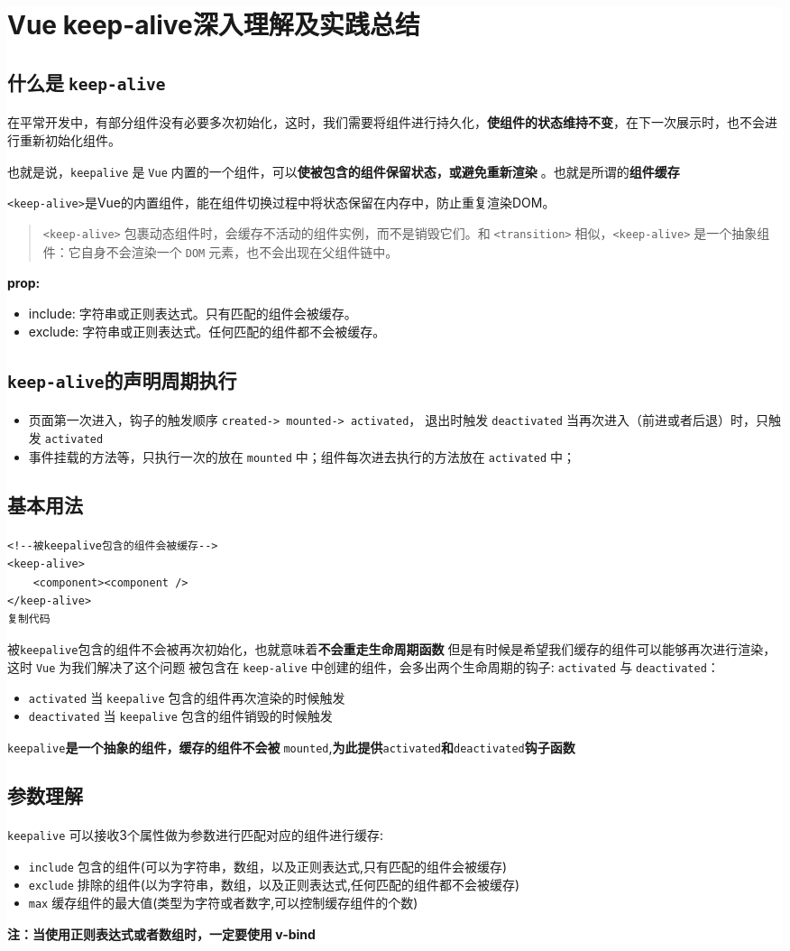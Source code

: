 # Vue keep-alive深入理解及实践总结

## 什么是 `keep-alive`

在平常开发中，有部分组件没有必要多次初始化，这时，我们需要将组件进行持久化，**使组件的状态维持不变**，在下一次展示时，也不会进行重新初始化组件。

也就是说，`keepalive` 是 `Vue` 内置的一个组件，可以**使被包含的组件保留状态，或避免重新渲染** 。也就是所谓的**组件缓存**

`<keep-alive>`是Vue的内置组件，能在组件切换过程中将状态保留在内存中，防止重复渲染DOM。

> `<keep-alive>` 包裹动态组件时，会缓存不活动的组件实例，而不是销毁它们。和 `<transition>` 相似，`<keep-alive>` 是一个抽象组件：它自身不会渲染一个 `DOM` 元素，也不会出现在父组件链中。

**prop:**

- include: 字符串或正则表达式。只有匹配的组件会被缓存。
- exclude: 字符串或正则表达式。任何匹配的组件都不会被缓存。

## `keep-alive`的声明周期执行

- 页面第一次进入，钩子的触发顺序
   `created-> mounted-> activated`，
   退出时触发 `deactivated` 当再次进入（前进或者后退）时，只触发 `activated`
- 事件挂载的方法等，只执行一次的放在 `mounted` 中；组件每次进去执行的方法放在 `activated` 中；

## 基本用法

```
<!--被keepalive包含的组件会被缓存-->
<keep-alive>
    <component><component />
</keep-alive>
复制代码
```

被`keepalive`包含的组件不会被再次初始化，也就意味着**不会重走生命周期函数**
 但是有时候是希望我们缓存的组件可以能够再次进行渲染，这时 `Vue` 为我们解决了这个问题 被包含在 `keep-alive` 中创建的组件，会多出两个生命周期的钩子: `activated` 与 `deactivated`：

- `activated` 当 `keepalive` 包含的组件再次渲染的时候触发
- `deactivated` 当 `keepalive` 包含的组件销毁的时候触发

`keepalive`**是一个抽象的组件，缓存的组件不会被** `mounted`,**为此提供**`activated`**和**`deactivated`**钩子函数**

## 参数理解

`keepalive` 可以接收3个属性做为参数进行匹配对应的组件进行缓存:

- `include` 包含的组件(可以为字符串，数组，以及正则表达式,只有匹配的组件会被缓存)
- `exclude` 排除的组件(以为字符串，数组，以及正则表达式,任何匹配的组件都不会被缓存)
- `max` 缓存组件的最大值(类型为字符或者数字,可以控制缓存组件的个数)

**注：当使用正则表达式或者数组时，一定要使用 v-bind**
